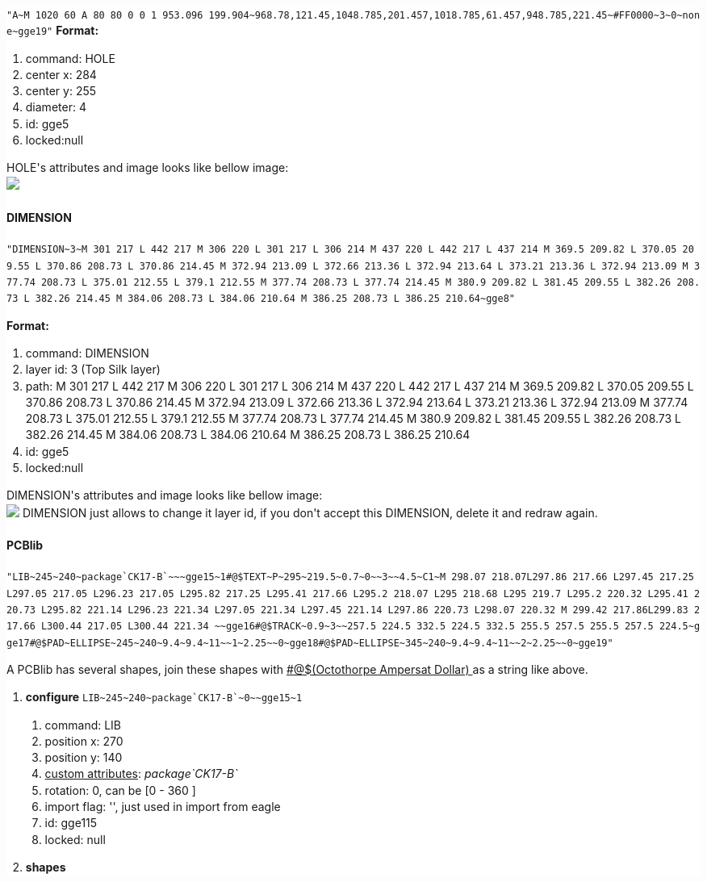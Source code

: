 ```"A~M 1020 60 A 80 80 0 0 1 953.096 199.904~968.78,121.45,1048.785,201.457,1018.785,61.457,948.785,221.45~#FF0000~3~0~none~gge19"```
**Format:**

1. command: HOLE
2. center x: 284
3. center y: 255
4. diameter: 4
5. id: gge5
6. locked:null


HOLE's attributes and image looks like bellow image:   
![](./images/HOLE.png)

#### DIMENSION

	"DIMENSION~3~M 301 217 L 442 217 M 306 220 L 301 217 L 306 214 M 437 220 L 442 217 L 437 214 M 369.5 209.82 L 370.05 209.55 L 370.86 208.73 L 370.86 214.45 M 372.94 213.09 L 372.66 213.36 L 372.94 213.64 L 373.21 213.36 L 372.94 213.09 M 377.74 208.73 L 375.01 212.55 L 379.1 212.55 M 377.74 208.73 L 377.74 214.45 M 380.9 209.82 L 381.45 209.55 L 382.26 208.73 L 382.26 214.45 M 384.06 208.73 L 384.06 210.64 M 386.25 208.73 L 386.25 210.64~gge8"

**Format:**

1. command: DIMENSION
2. layer id: 3 (Top Silk layer)
3. path: M 301 217 L 442 217 M 306 220 L 301 217 L 306 214 M 437 220 L 442 217 L 437 214 M 369.5 209.82 L 370.05 209.55 L 370.86 208.73 L 370.86 214.45 M 372.94 213.09 L 372.66 213.36 L 372.94 213.64 L 373.21 213.36 L 372.94 213.09 M 377.74 208.73 L 375.01 212.55 L 379.1 212.55 M 377.74 208.73 L 377.74 214.45 M 380.9 209.82 L 381.45 209.55 L 382.26 208.73 L 382.26 214.45 M 384.06 208.73 L 384.06 210.64 M 386.25 208.73 L 386.25 210.64
4. id: gge5
5. locked:null


DIMENSION's attributes and image looks like bellow image:    
![](./images/DIMENSION.png)
DIMENSION just allows to change it layer id, if you don't accept this DIMENSION, delete it and redraw again.

#### PCBlib

    "LIB~245~240~package`CK17-B`~~~gge15~1#@$TEXT~P~295~219.5~0.7~0~~3~~4.5~C1~M 298.07 218.07L297.86 217.66 L297.45 217.25 L297.05 217.05 L296.23 217.05 L295.82 217.25 L295.41 217.66 L295.2 218.07 L295 218.68 L295 219.7 L295.2 220.32 L295.41 220.73 L295.82 221.14 L296.23 221.34 L297.05 221.34 L297.45 221.14 L297.86 220.73 L298.07 220.32 M 299.42 217.86L299.83 217.66 L300.44 217.05 L300.44 221.34 ~~gge16#@$TRACK~0.9~3~~257.5 224.5 332.5 224.5 332.5 255.5 257.5 255.5 257.5 224.5~gge17#@$PAD~ELLIPSE~245~240~9.4~9.4~11~~1~2.25~~0~gge18#@$PAD~ELLIPSE~345~240~9.4~9.4~11~~2~2.25~~0~gge19"


A PCBlib has several shapes, join these shapes with [#@$(Octothorpe Ampersat Dollar) ](./common.htm#Octothorpe-Ampersat-Dollar)as a string like above.

1. **configure** <code>LIB~245~240~package\`CK17-B\`~0~~gge15~1</code>
	1. command: LIB
	2. position x: 270
	3. position y: 140
	4. [custom attributes](common.htm#Back-Quote): *package\`CK17-B\`*
	5. rotation: 0, can be [0 - 360 ]
	6. import flag: '', just used in import from eagle
	7. id: gge115
	8. locked: null

2. **shapes**
```